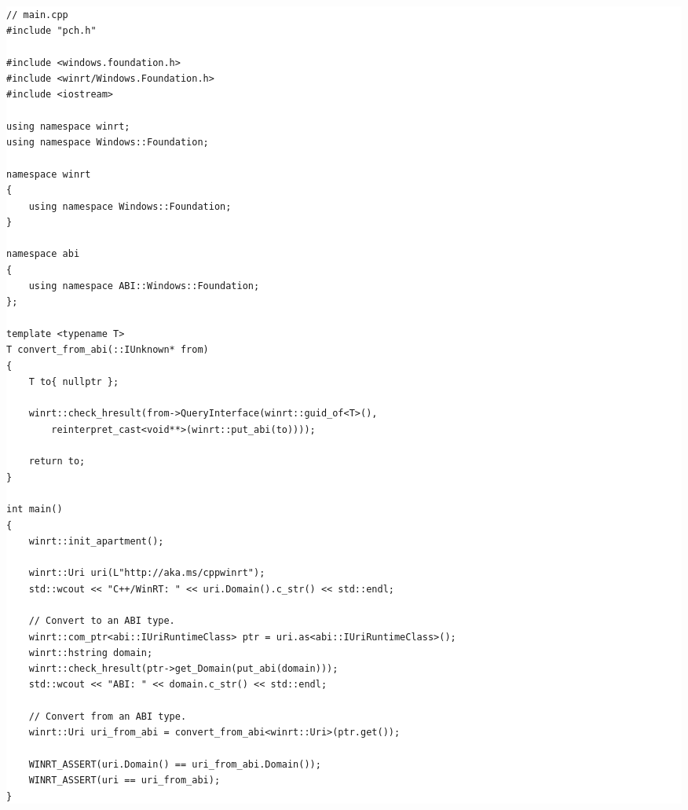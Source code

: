 ```cppwinrt
// main.cpp
#include "pch.h"

#include <windows.foundation.h>
#include <winrt/Windows.Foundation.h>
#include <iostream>

using namespace winrt;
using namespace Windows::Foundation;

namespace winrt
{
    using namespace Windows::Foundation;
}

namespace abi
{
    using namespace ABI::Windows::Foundation;
};

template <typename T>
T convert_from_abi(::IUnknown* from)
{
    T to{ nullptr };

    winrt::check_hresult(from->QueryInterface(winrt::guid_of<T>(),
        reinterpret_cast<void**>(winrt::put_abi(to))));

    return to;
}

int main()
{
    winrt::init_apartment();

    winrt::Uri uri(L"http://aka.ms/cppwinrt");
    std::wcout << "C++/WinRT: " << uri.Domain().c_str() << std::endl;

    // Convert to an ABI type.
    winrt::com_ptr<abi::IUriRuntimeClass> ptr = uri.as<abi::IUriRuntimeClass>();
    winrt::hstring domain;
    winrt::check_hresult(ptr->get_Domain(put_abi(domain)));
    std::wcout << "ABI: " << domain.c_str() << std::endl;

    // Convert from an ABI type.
    winrt::Uri uri_from_abi = convert_from_abi<winrt::Uri>(ptr.get());

    WINRT_ASSERT(uri.Domain() == uri_from_abi.Domain());
    WINRT_ASSERT(uri == uri_from_abi);
}
```
